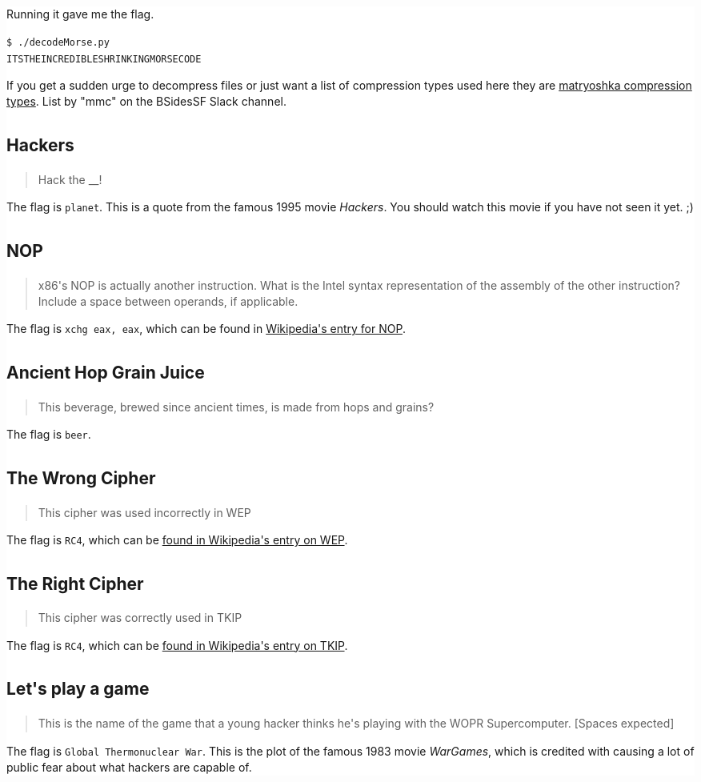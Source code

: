 Running it gave me the flag.

```
$ ./decodeMorse.py 
ITSTHEINCREDIBLESHRINKINGMORSECODE
```

If you get a sudden urge to decompress files or just want a list of compression types used here they are [matryoshka compression types](/assets/bssf2017/matryoshka.txt). List by "mmc" on the BSidesSF Slack channel.

## Hackers

> Hack the __!

The flag is `planet`. This is a quote from the famous 1995 movie *Hackers*. You should watch this movie if you have not seen it yet. ;)

## NOP

> x86's NOP is actually another instruction. What is the Intel syntax representation of the assembly of the other instruction?
> Include a space between operands, if applicable.

The flag is `xchg eax, eax`, which can be found in [Wikipedia's entry for NOP](https://en.wikipedia.org/wiki/NOP#Machine_instruction).

## Ancient Hop Grain Juice

> This beverage, brewed since ancient times, is made from hops and grains?

The flag is `beer`.

## The Wrong Cipher

> This cipher was used incorrectly in WEP

The flag is `RC4`, which can be [found in Wikipedia's entry on WEP](https://en.wikipedia.org/wiki/Wired_Equivalent_Privacy#Encryption_details).

## The Right Cipher

> This cipher was correctly used in TKIP

The flag is `RC4`, which can be [found in Wikipedia's entry on TKIP](https://en.wikipedia.org/wiki/Temporal_Key_Integrity_Protocol#Technical_details).

## Let's play a game

> This is the name of the game that a young hacker thinks he's playing with the WOPR Supercomputer. [Spaces expected]

The flag is `Global Thermonuclear War`. This is the plot of the famous 1983 movie *WarGames*, which is credited with causing a lot of public fear about what hackers are capable of.
